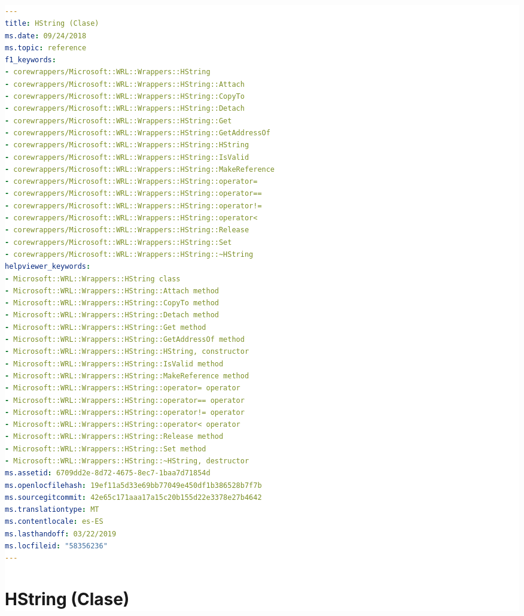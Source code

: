 ```yaml
---
title: HString (Clase)
ms.date: 09/24/2018
ms.topic: reference
f1_keywords:
- corewrappers/Microsoft::WRL::Wrappers::HString
- corewrappers/Microsoft::WRL::Wrappers::HString::Attach
- corewrappers/Microsoft::WRL::Wrappers::HString::CopyTo
- corewrappers/Microsoft::WRL::Wrappers::HString::Detach
- corewrappers/Microsoft::WRL::Wrappers::HString::Get
- corewrappers/Microsoft::WRL::Wrappers::HString::GetAddressOf
- corewrappers/Microsoft::WRL::Wrappers::HString::HString
- corewrappers/Microsoft::WRL::Wrappers::HString::IsValid
- corewrappers/Microsoft::WRL::Wrappers::HString::MakeReference
- corewrappers/Microsoft::WRL::Wrappers::HString::operator=
- corewrappers/Microsoft::WRL::Wrappers::HString::operator==
- corewrappers/Microsoft::WRL::Wrappers::HString::operator!=
- corewrappers/Microsoft::WRL::Wrappers::HString::operator<
- corewrappers/Microsoft::WRL::Wrappers::HString::Release
- corewrappers/Microsoft::WRL::Wrappers::HString::Set
- corewrappers/Microsoft::WRL::Wrappers::HString::~HString
helpviewer_keywords:
- Microsoft::WRL::Wrappers::HString class
- Microsoft::WRL::Wrappers::HString::Attach method
- Microsoft::WRL::Wrappers::HString::CopyTo method
- Microsoft::WRL::Wrappers::HString::Detach method
- Microsoft::WRL::Wrappers::HString::Get method
- Microsoft::WRL::Wrappers::HString::GetAddressOf method
- Microsoft::WRL::Wrappers::HString::HString, constructor
- Microsoft::WRL::Wrappers::HString::IsValid method
- Microsoft::WRL::Wrappers::HString::MakeReference method
- Microsoft::WRL::Wrappers::HString::operator= operator
- Microsoft::WRL::Wrappers::HString::operator== operator
- Microsoft::WRL::Wrappers::HString::operator!= operator
- Microsoft::WRL::Wrappers::HString::operator< operator
- Microsoft::WRL::Wrappers::HString::Release method
- Microsoft::WRL::Wrappers::HString::Set method
- Microsoft::WRL::Wrappers::HString::~HString, destructor
ms.assetid: 6709dd2e-8d72-4675-8ec7-1baa7d71854d
ms.openlocfilehash: 19ef11a5d33e69bb77049e450df1b386528b7f7b
ms.sourcegitcommit: 42e65c171aaa17a15c20b155d22e3378e27b4642
ms.translationtype: MT
ms.contentlocale: es-ES
ms.lasthandoff: 03/22/2019
ms.locfileid: "58356236"
---
```

# <a name="hstring-class"></a>HString (Clase)
